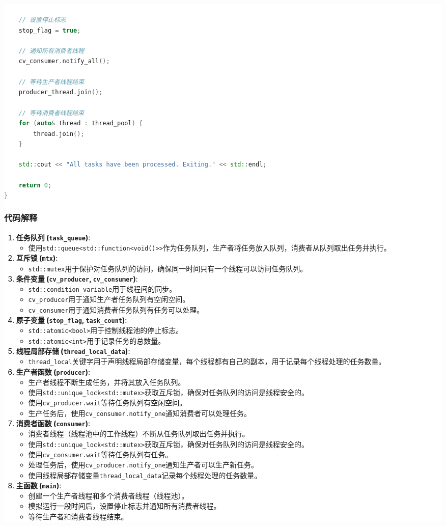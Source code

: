```cpp

    // 设置停止标志
    stop_flag = true;

    // 通知所有消费者线程
    cv_consumer.notify_all();

    // 等待生产者线程结束
    producer_thread.join();

    // 等待消费者线程结束
    for (auto& thread : thread_pool) {
        thread.join();
    }

    std::cout << "All tasks have been processed. Exiting." << std::endl;

    return 0;
}
```

### 代码解释

1. **任务队列 (`task_queue`)**:
   - 使用`std::queue<std::function<void()>>`作为任务队列，生产者将任务放入队列，消费者从队列取出任务并执行。
2. **互斥锁 (`mtx`)**:
   - `std::mutex`用于保护对任务队列的访问，确保同一时间只有一个线程可以访问任务队列。
3. **条件变量 (`cv_producer`, `cv_consumer`)**:
   - `std::condition_variable`用于线程间的同步。
   - `cv_producer`用于通知生产者任务队列有空闲空间。
   - `cv_consumer`用于通知消费者任务队列有任务可以处理。
4. **原子变量 (`stop_flag`, `task_count`)**:
   - `std::atomic<bool>`用于控制线程池的停止标志。
   - `std::atomic<int>`用于记录任务的总数量。
5. **线程局部存储 (`thread_local_data`)**:
   - `thread_local`关键字用于声明线程局部存储变量，每个线程都有自己的副本，用于记录每个线程处理的任务数量。
6. **生产者函数 (`producer`)**:
   - 生产者线程不断生成任务，并将其放入任务队列。
   - 使用`std::unique_lock<std::mutex>`获取互斥锁，确保对任务队列的访问是线程安全的。
   - 使用`cv_producer.wait`等待任务队列有空闲空间。
   - 生产任务后，使用`cv_consumer.notify_one`通知消费者可以处理任务。
7. **消费者函数 (`consumer`)**:
   - 消费者线程（线程池中的工作线程）不断从任务队列取出任务并执行。
   - 使用`std::unique_lock<std::mutex>`获取互斥锁，确保对任务队列的访问是线程安全的。
   - 使用`cv_consumer.wait`等待任务队列有任务。
   - 处理任务后，使用`cv_producer.notify_one`通知生产者可以生产新任务。
   - 使用线程局部存储变量`thread_local_data`记录每个线程处理的任务数量。
8. **主函数 (`main`)**:
   - 创建一个生产者线程和多个消费者线程（线程池）。
   - 模拟运行一段时间后，设置停止标志并通知所有消费者线程。
   - 等待生产者和消费者线程结束。
